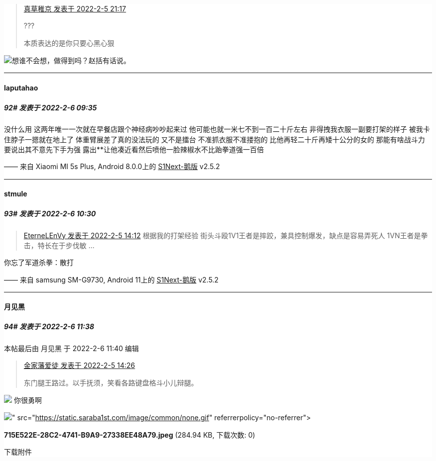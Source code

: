 <blockquote><a href="httphttps://bbs.saraba1st.com/2b/forum.php?mod=redirect&amp;goto=findpost&amp;pid=54560401&amp;ptid=2050935" target="_blank">真草稚京 发表于 2022-2-5 21:17</a>

???

本质表达的是你只要心黑心狠</blockquote>
<img src="https://static.saraba1st.com/image/smiley/face2017/213.gif" referrerpolicy="no-referrer">想谁不会想，做得到吗？赵括有话说。



*****

####  laputahao  
##### 92#       发表于 2022-2-6 09:35

没什么用 这两年唯一一次就在早餐店跟个神经病吵吵起来过 他可能也就一米七不到一百二十斤左右 非得拽我衣服一副要打架的样子 被我卡住脖子一摁就在地上了 体重臂展差了真的没法玩的 又不是擂台 不准抓衣服不准搂抱的 比他再轻二十斤再矮十公分的女的 那能有啥战斗力 要说出其不意先下手为强 露出**让他凑近看然后喷他一脸辣椒水不比跆拳道强一百倍 

—— 来自 Xiaomi MI 5s Plus, Android 8.0.0上的 [S1Next-鹅版](https://github.com/ykrank/S1-Next/releases) v2.5.2



*****

####  stmule  
##### 93#       发表于 2022-2-6 10:30

<blockquote><a href="httphttps://bbs.saraba1st.com/2b/forum.php?mod=redirect&amp;goto=findpost&amp;pid=54556356&amp;ptid=2050935" target="_blank">EterneLEnVy 发表于 2022-2-5 14:12</a>
根据我的打架经验
街头斗殴1V1王者是摔跤，兼具控制爆发，缺点是容易弄死人
1VN王者是拳击，特长在于步伐敏 ...</blockquote>
你忘了军道杀拳：散打

—— 来自 samsung SM-G9730, Android 11上的 [S1Next-鹅版](https://github.com/ykrank/S1-Next/releases) v2.5.2



*****

####  月见黑  
##### 94#       发表于 2022-2-6 11:38

 本帖最后由 月见黑 于 2022-2-6 11:40 编辑 
<blockquote><a href="httphttps://bbs.saraba1st.com/2b/forum.php?mod=redirect&amp;goto=findpost&amp;pid=54556479&amp;ptid=2050935" target="_blank">金家藩爱徒 发表于 2022-2-5 14:26</a>

东门腿王路过。以手抚须，笑看各路键盘格斗小儿辩腿。</blockquote>
<img src="https://static.saraba1st.com/image/smiley/face2017/065.png" referrerpolicy="no-referrer"> 你很勇啊

<img src="https://img.saraba1st.com/forum/202202/06/113826c4m4yi94rhwm8s7r.jpeg" referrerpolicy="no-referrer">" src="https://static.saraba1st.com/image/common/none.gif" referrerpolicy="no-referrer">

<strong>715E522E-28C2-4741-B9A9-27338EE48A79.jpeg</strong> (284.94 KB, 下载次数: 0)

下载附件
